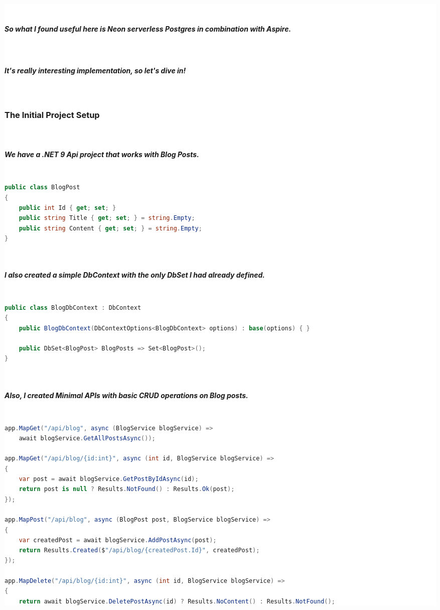 &nbsp; 
##### So what I found useful here is Neon serverless Postgres in combination with Aspire.
&nbsp; 
##### It's really interesting implementation, so let's dive in!

&nbsp; 
&nbsp; 
### The Initial Project Setup
&nbsp; 
&nbsp; 

##### We have a .NET 9 Api project that works with Blog Posts.

```csharp

public class BlogPost
{
    public int Id { get; set; }
    public string Title { get; set; } = string.Empty;
    public string Content { get; set; } = string.Empty;
}
```
&nbsp; 

##### I also created a simple DbContext with the only DbSet I had already defined.

```csharp

public class BlogDbContext : DbContext
{
    public BlogDbContext(DbContextOptions<BlogDbContext> options) : base(options) { }

    public DbSet<BlogPost> BlogPosts => Set<BlogPost>();
}

```
&nbsp; 

##### Also, I created Minimal APIs with basic CRUD operations on Blog posts.

```csharp

app.MapGet("/api/blog", async (BlogService blogService) =>
    await blogService.GetAllPostsAsync());

app.MapGet("/api/blog/{id:int}", async (int id, BlogService blogService) =>
{
    var post = await blogService.GetPostByIdAsync(id);
    return post is null ? Results.NotFound() : Results.Ok(post);
});

app.MapPost("/api/blog", async (BlogPost post, BlogService blogService) =>
{
    var createdPost = await blogService.AddPostAsync(post);
    return Results.Created($"/api/blog/{createdPost.Id}", createdPost);
});

app.MapDelete("/api/blog/{id:int}", async (int id, BlogService blogService) =>
{
    return await blogService.DeletePostAsync(id) ? Results.NoContent() : Results.NotFound();
```